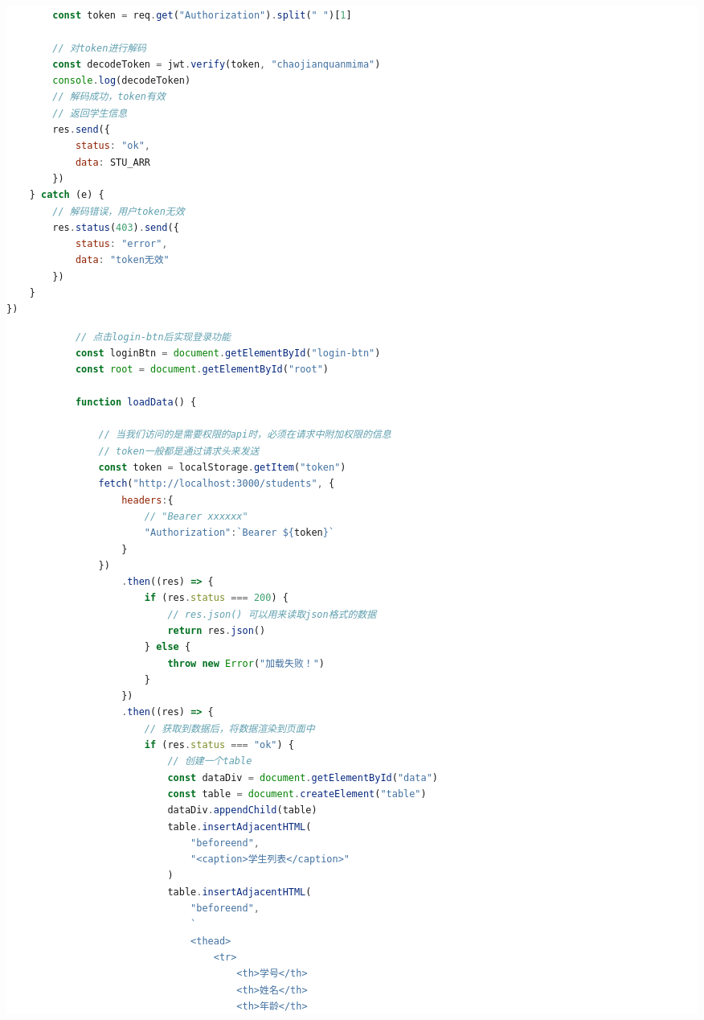 ```js
        const token = req.get("Authorization").split(" ")[1]

        // 对token进行解码
        const decodeToken = jwt.verify(token, "chaojianquanmima")
        console.log(decodeToken)
        // 解码成功，token有效
        // 返回学生信息
        res.send({
            status: "ok",
            data: STU_ARR
        })
    } catch (e) {
        // 解码错误，用户token无效
        res.status(403).send({
            status: "error",
            data: "token无效"
        })
    }
})
```

```js
            // 点击login-btn后实现登录功能
            const loginBtn = document.getElementById("login-btn")
            const root = document.getElementById("root")

            function loadData() {

                // 当我们访问的是需要权限的api时，必须在请求中附加权限的信息
                // token一般都是通过请求头来发送
                const token = localStorage.getItem("token")
                fetch("http://localhost:3000/students", {
                    headers:{
                        // "Bearer xxxxxx"
                        "Authorization":`Bearer ${token}`
                    }
                })
                    .then((res) => {
                        if (res.status === 200) {
                            // res.json() 可以用来读取json格式的数据
                            return res.json()
                        } else {
                            throw new Error("加载失败！")
                        }
                    })
                    .then((res) => {
                        // 获取到数据后，将数据渲染到页面中
                        if (res.status === "ok") {
                            // 创建一个table
                            const dataDiv = document.getElementById("data")
                            const table = document.createElement("table")
                            dataDiv.appendChild(table)
                            table.insertAdjacentHTML(
                                "beforeend",
                                "<caption>学生列表</caption>"
                            )
                            table.insertAdjacentHTML(
                                "beforeend",
                                `
                                <thead>
                                    <tr>
                                        <th>学号</th>    
                                        <th>姓名</th>    
                                        <th>年龄</th>    
```